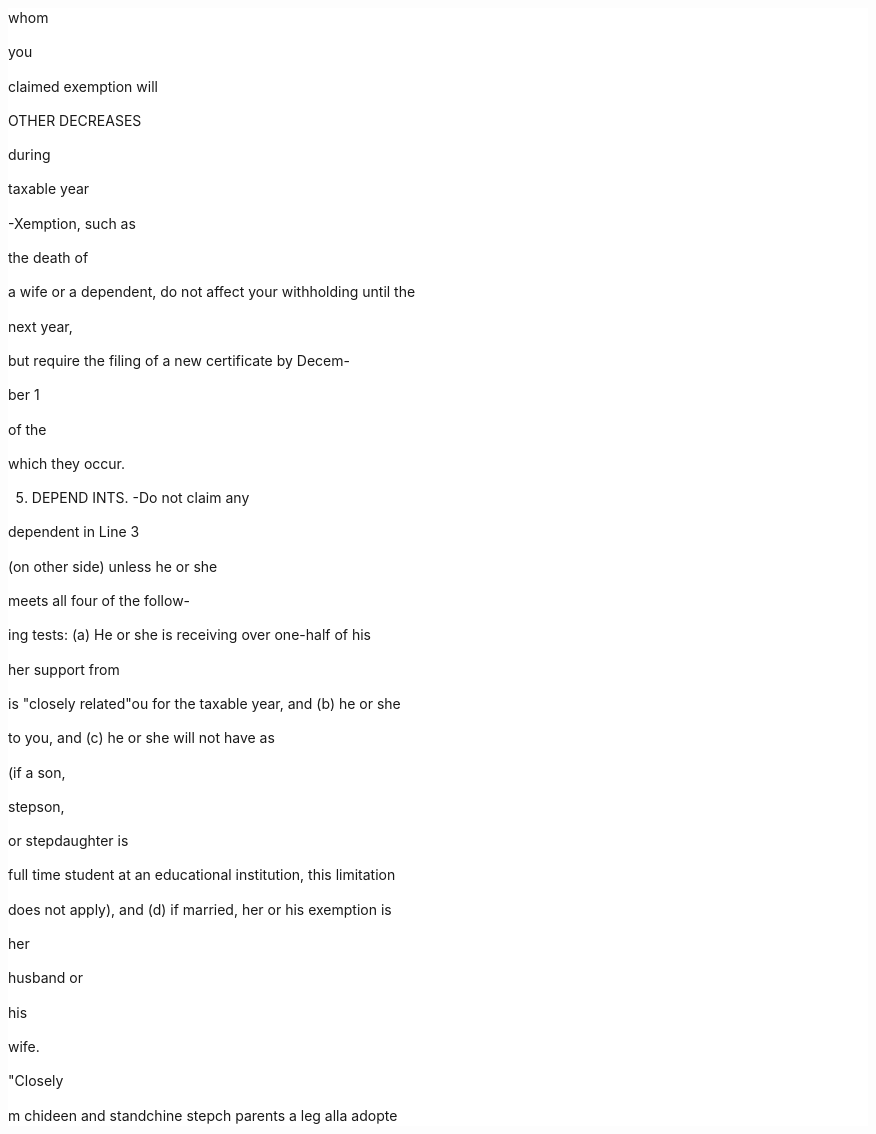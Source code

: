 whom

you

claimed exemption will

OTHER DECREASES

during

taxable year

-Xemption, such as

the death of

a wife or a dependent, do not affect your withholding until the

next year,

but require the filing of a new certificate by Decem-

ber 1

of the

which they occur.

5. DEPEND INTS. -Do not claim any

dependent in Line 3

(on other side) unless he or she

meets all four of the follow-

ing tests: (a) He or she is receiving over one-half of his

her support from

is "closely related"ou for the taxable year, and (b) he or she

to you, and (c) he or she will not have as

(if a son,

stepson,

or stepdaughter is

full time student at an educational institution, this limitation

does not apply), and (d) if married, her or his exemption is

her

husband or

his

wife.

"Closely

m chideen and standchine stepch parents a leg alla adopte
